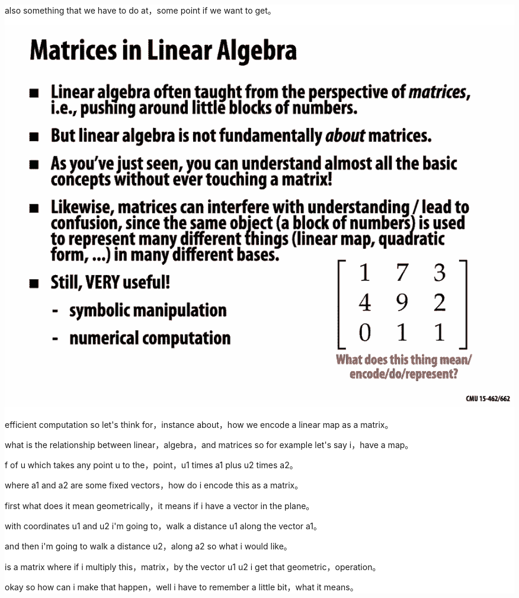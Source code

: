 also something that we have to do at，some point if we want to get。



![](img/aeb00b6467ab383f146ee7bd41cc5401_95.png)

efficient computation so let's think for，instance about，how we encode a linear map as a matrix。

what is the relationship between linear，algebra，and matrices so for example let's say i，have a map。

f of u which takes any point u to the，point，u1 times a1 plus u2 times a2。

where a1 and a2 are some fixed vectors，how do i encode this as a matrix。

first what does it mean geometrically，it means if i have a vector in the plane。

with coordinates u1 and u2 i'm going to，walk a distance u1 along the vector a1。

and then i'm going to walk a distance u2，along a2 so what i would like。

is a matrix where if i multiply this，matrix，by the vector u1 u2 i get that geometric，operation。

okay so how can i make that happen，well i have to remember a little bit，what it means。
